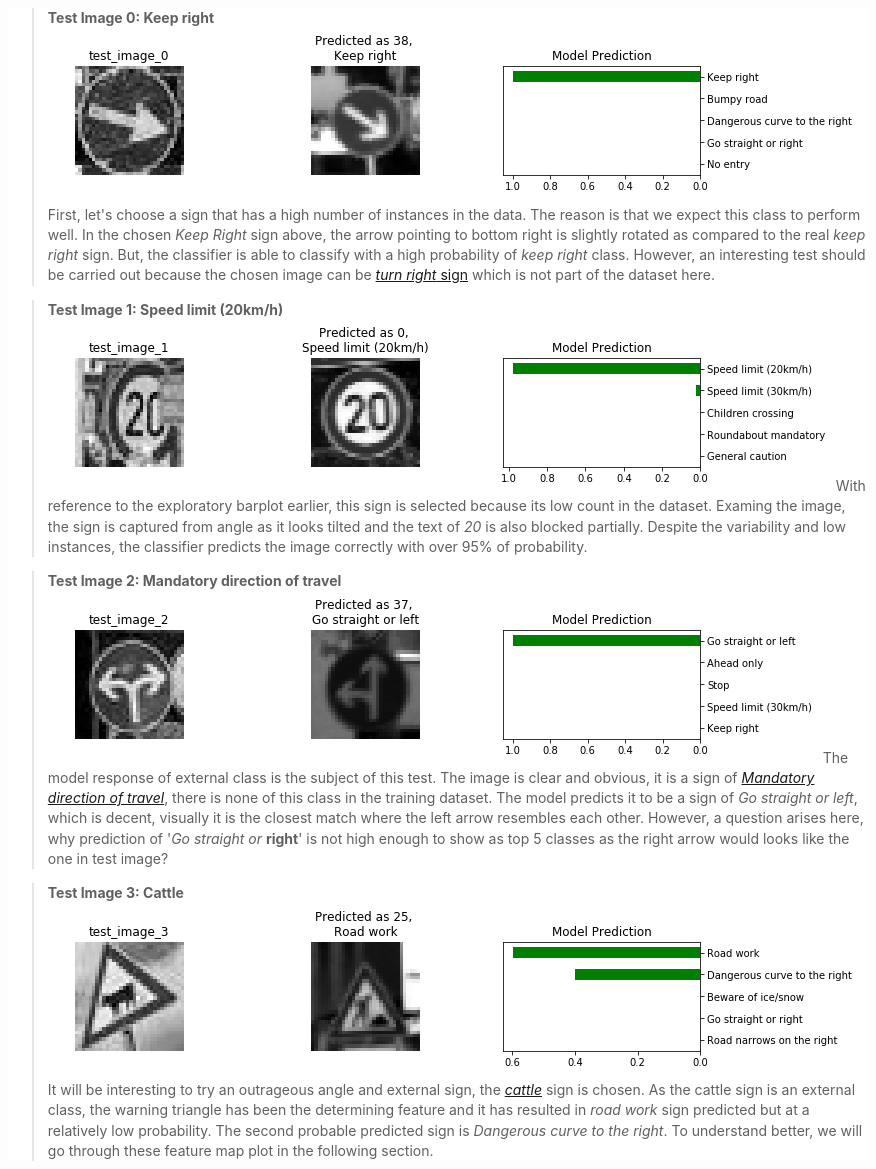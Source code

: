 > **Test Image 0: Keep right** ![](writeup_plot/new_image_prediction_0.png) 
First, let's choose a sign that has a high number of instances in the data. The reason is that we expect this class to perform well. In the chosen *Keep Right* sign above, the arrow pointing to bottom right is slightly rotated as compared to the real *keep right* sign. But, the classifier is able to classify with a high probability of *keep right* class. However, an interesting test should be carried out because the chosen image can be [*turn right* sign](https://en.wikipedia.org/wiki/Road_signs_in_Germany) which is not part of the dataset here.

> **Test Image 1: Speed limit (20km/h)** ![](writeup_plot/new_image_prediction_1.png) 
With reference to the exploratory barplot earlier, this sign is selected because its low count in the dataset. Examing the image, the sign is captured from angle as it looks tilted and the text of *20* is also blocked partially. Despite the variability and low instances, the classifier predicts the image correctly with over 95% of probability.

> **Test Image 2: Mandatory direction of travel** ![](writeup_plot/new_image_prediction_2.png) 
The model response of external class is the subject of this test. The image is clear and obvious, it is a sign of [*Mandatory direction of travel*](http://www.gettingaroundgermany.info/zeichen.shtml), there is none of this class in the training dataset. The model predicts it to be a sign of *Go straight or left*, which is decent, visually it is the closest match where the left arrow resembles each other. However, a question arises here, why prediction of '*Go straight or* **right**' is not high enough to show as top 5 classes as the right arrow would looks like the one in test image?

> **Test Image 3: Cattle** ![](writeup_plot/new_image_prediction_3.png) 
It will be interesting to try an outrageous angle and external sign, the [*cattle*](https://en.wikipedia.org/wiki/Road_signs_in_Germany) sign is chosen. As the cattle sign is an external class, the warning triangle has been the determining feature and it has resulted in *road work* sign predicted but at a relatively low probability. The second probable predicted sign is *Dangerous curve to the right*. To understand better, we will go through these feature map plot in the following section.   